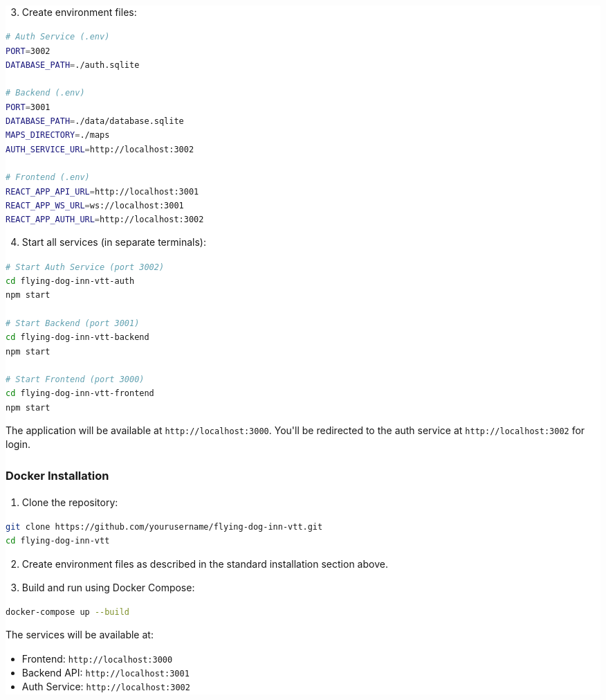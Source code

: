 3. Create environment files:
```bash
# Auth Service (.env)
PORT=3002
DATABASE_PATH=./auth.sqlite

# Backend (.env)
PORT=3001
DATABASE_PATH=./data/database.sqlite
MAPS_DIRECTORY=./maps
AUTH_SERVICE_URL=http://localhost:3002

# Frontend (.env)
REACT_APP_API_URL=http://localhost:3001
REACT_APP_WS_URL=ws://localhost:3001
REACT_APP_AUTH_URL=http://localhost:3002
```

4. Start all services (in separate terminals):
```bash
# Start Auth Service (port 3002)
cd flying-dog-inn-vtt-auth
npm start

# Start Backend (port 3001)
cd flying-dog-inn-vtt-backend
npm start

# Start Frontend (port 3000)
cd flying-dog-inn-vtt-frontend
npm start
```

The application will be available at `http://localhost:3000`. You'll be redirected to the auth service at `http://localhost:3002` for login.

### Docker Installation

1. Clone the repository:
```bash
git clone https://github.com/yourusername/flying-dog-inn-vtt.git
cd flying-dog-inn-vtt
```

2. Create environment files as described in the standard installation section above.

3. Build and run using Docker Compose:
```bash
docker-compose up --build
```

The services will be available at:
- Frontend: `http://localhost:3000`
- Backend API: `http://localhost:3001`
- Auth Service: `http://localhost:3002`
